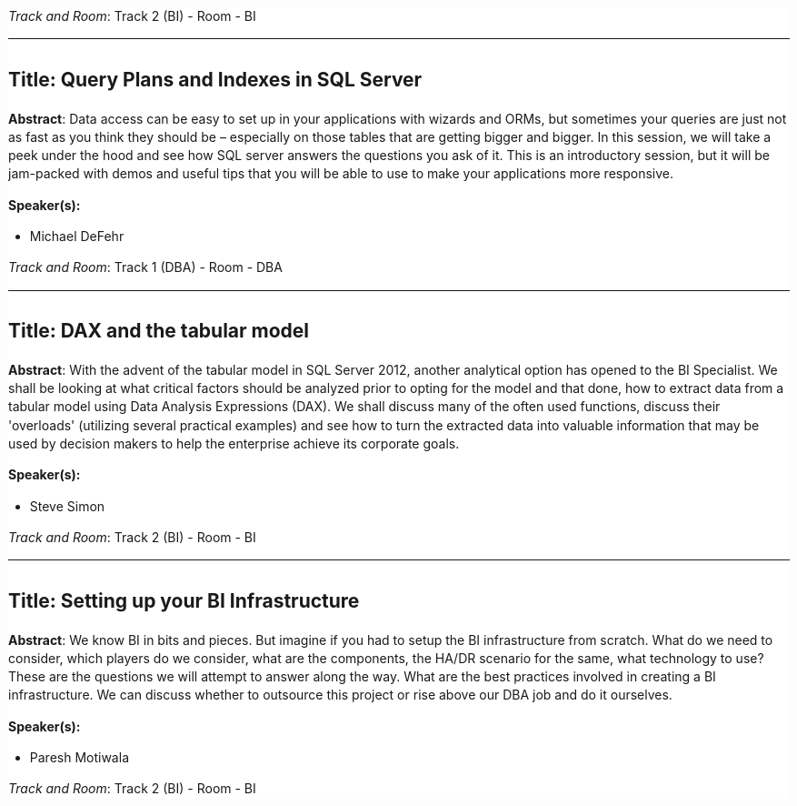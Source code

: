 *Track and Room*: Track 2 (BI) - Room - BI
 
----------------------------------------------------------------------------------- 
 
 
## Title: Query Plans and Indexes in SQL Server
 
**Abstract**:
Data access can be easy to set up in your applications with wizards and ORMs, but sometimes your queries are just not as fast as you think they should be – especially on those tables that are getting bigger and bigger. In this session, we will take a peek under the hood and see how SQL server answers the questions you ask of it. This is an introductory session, but it will be jam-packed with demos and useful tips that you will be able to use to make your applications more responsive.
 
**Speaker(s):**
- Michael DeFehr
 
*Track and Room*: Track 1 (DBA) - Room - DBA
 
----------------------------------------------------------------------------------- 
 
 
## Title: DAX and the tabular model
 
**Abstract**:
With the advent of the tabular model in SQL Server 2012, another analytical option has opened to the BI Specialist. We shall be looking at what critical factors should be analyzed prior to opting for the model and that done,  how to extract data from a tabular model using Data Analysis Expressions (DAX).
We shall discuss many of the often used functions, discuss their 'overloads' (utilizing several practical examples) and see how to turn the extracted data into valuable information that may be used by decision makers to help the enterprise achieve its corporate goals.
 
**Speaker(s):**
- Steve Simon
 
*Track and Room*: Track 2 (BI) - Room - BI
 
----------------------------------------------------------------------------------- 
 
 
## Title: Setting up your BI Infrastructure
 
**Abstract**:
We know BI in bits and pieces. But imagine if you had to setup the BI infrastructure from scratch. 
What do we need to consider, which players do we consider, what are the components, the HA/DR scenario for the same, what technology to use? These are the questions we will attempt to answer along the way.
What are the best practices involved in creating a BI infrastructure. We can discuss whether to outsource this project or rise above our DBA job and do it ourselves.
 
**Speaker(s):**
- Paresh Motiwala
 
*Track and Room*: Track 2 (BI) - Room - BI
 